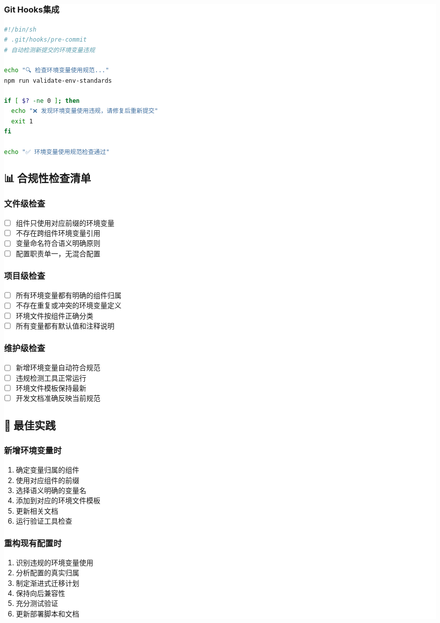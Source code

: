 ### **Git Hooks集成**
```bash
#!/bin/sh
# .git/hooks/pre-commit
# 自动检测新提交的环境变量违规

echo "🔍 检查环境变量使用规范..."
npm run validate-env-standards

if [ $? -ne 0 ]; then
  echo "❌ 发现环境变量使用违规，请修复后重新提交"
  exit 1
fi

echo "✅ 环境变量使用规范检查通过"
```

## 📊 合规性检查清单

### **文件级检查**
- [ ] 组件只使用对应前缀的环境变量
- [ ] 不存在跨组件环境变量引用
- [ ] 变量命名符合语义明确原则
- [ ] 配置职责单一，无混合配置

### **项目级检查**  
- [ ] 所有环境变量都有明确的组件归属
- [ ] 不存在重复或冲突的环境变量定义
- [ ] 环境文件按组件正确分类
- [ ] 所有变量都有默认值和注释说明

### **维护级检查**
- [ ] 新增环境变量自动符合规范
- [ ] 违规检测工具正常运行
- [ ] 环境文件模板保持最新
- [ ] 开发文档准确反映当前规范

## 🎯 最佳实践

### **新增环境变量时**
1. 确定变量归属的组件
2. 使用对应组件的前缀
3. 选择语义明确的变量名
4. 添加到对应的环境文件模板
5. 更新相关文档
6. 运行验证工具检查

### **重构现有配置时**
1. 识别违规的环境变量使用
2. 分析配置的真实归属
3. 制定渐进式迁移计划
4. 保持向后兼容性
5. 充分测试验证
6. 更新部署脚本和文档
